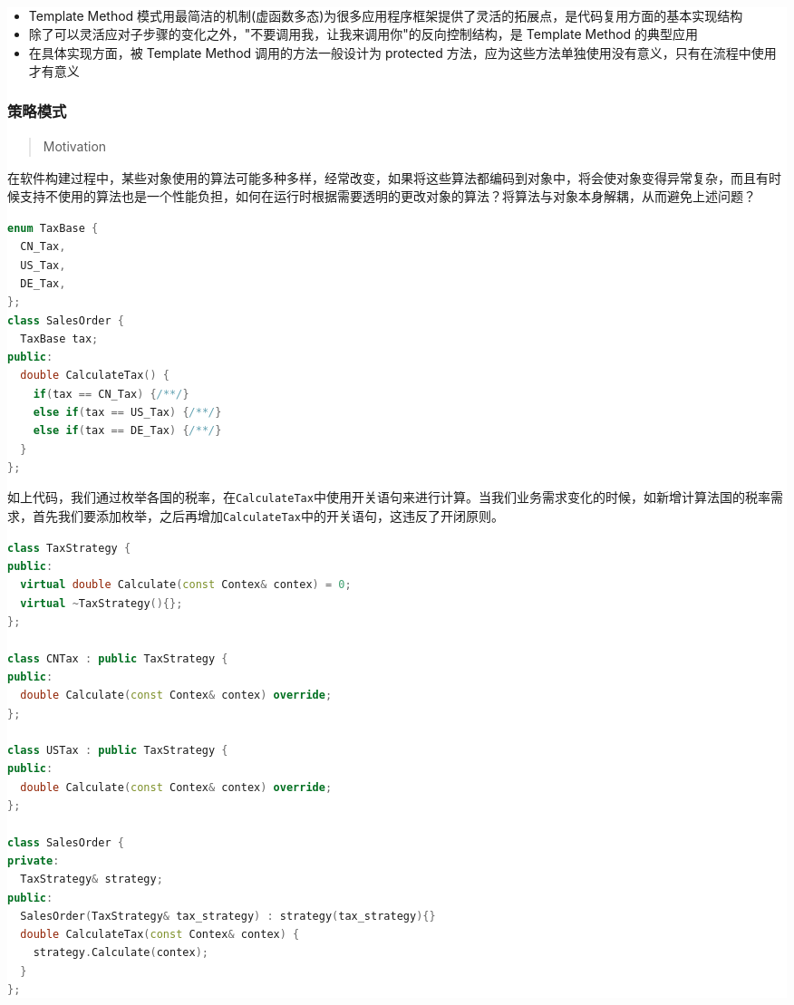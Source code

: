 
* Template Method 模式用最简洁的机制(虚函数多态)为很多应用程序框架提供了灵活的拓展点，是代码复用方面的基本实现结构
* 除了可以灵活应对子步骤的变化之外，"不要调用我，让我来调用你"的反向控制结构，是 Template Method 的典型应用
* 在具体实现方面，被 Template Method 调用的方法一般设计为 protected 方法，应为这些方法单独使用没有意义，只有在流程中使用才有意义

### 策略模式

> Motivation

在软件构建过程中，某些对象使用的算法可能多种多样，经常改变，如果将这些算法都编码到对象中，将会使对象变得异常复杂，而且有时候支持不使用的算法也是一个性能负担，如何在运行时根据需要透明的更改对象的算法？将算法与对象本身解耦，从而避免上述问题？

```cpp
enum TaxBase {
  CN_Tax,
  US_Tax,
  DE_Tax,
};
class SalesOrder {
  TaxBase tax;
public:
  double CalculateTax() {
    if(tax == CN_Tax) {/**/}
    else if(tax == US_Tax) {/**/}
    else if(tax == DE_Tax) {/**/}
  }
};
```

如上代码，我们通过枚举各国的税率，在`CalculateTax`中使用开关语句来进行计算。当我们业务需求变化的时候，如新增计算法国的税率需求，首先我们要添加枚举，之后再增加`CalculateTax`中的开关语句，这违反了开闭原则。 

```cpp
class TaxStrategy {
public:
  virtual double Calculate(const Contex& contex) = 0;
  virtual ~TaxStrategy(){};
};

class CNTax : public TaxStrategy {
public:
  double Calculate(const Contex& contex) override;
};

class USTax : public TaxStrategy {
public:
  double Calculate(const Contex& contex) override;
};

class SalesOrder {
private:
  TaxStrategy& strategy;
public:
  SalesOrder(TaxStrategy& tax_strategy) : strategy(tax_strategy){}
  double CalculateTax(const Contex& contex) {
    strategy.Calculate(contex);
  }
};
```
